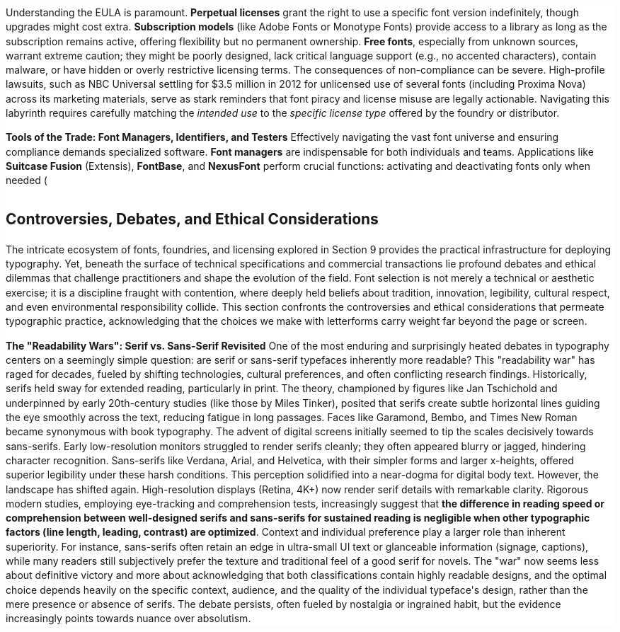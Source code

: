 Understanding the EULA is paramount. **Perpetual licenses** grant the right to use a specific font version indefinitely, though upgrades might cost extra. **Subscription models** (like Adobe Fonts or Monotype Fonts) provide access to a library as long as the subscription remains active, offering flexibility but no permanent ownership. **Free fonts**, especially from unknown sources, warrant extreme caution; they might be poorly designed, lack critical language support (e.g., no accented characters), contain malware, or have hidden or overly restrictive licensing terms. The consequences of non-compliance can be severe. High-profile lawsuits, such as NBC Universal settling for $3.5 million in 2012 for unlicensed use of several fonts (including Proxima Nova) across its marketing materials, serve as stark reminders that font piracy and license misuse are legally actionable. Navigating this labyrinth requires carefully matching the *intended use* to the *specific license type* offered by the foundry or distributor.

**Tools of the Trade: Font Managers, Identifiers, and Testers**
Effectively navigating the vast font universe and ensuring compliance demands specialized software. **Font managers** are indispensable for both individuals and teams. Applications like **Suitcase Fusion** (Extensis), **FontBase**, and **NexusFont** perform crucial functions: activating and deactivating fonts only when needed (

## Controversies, Debates, and Ethical Considerations

The intricate ecosystem of fonts, foundries, and licensing explored in Section 9 provides the practical infrastructure for deploying typography. Yet, beneath the surface of technical specifications and commercial transactions lie profound debates and ethical dilemmas that challenge practitioners and shape the evolution of the field. Font selection is not merely a technical or aesthetic exercise; it is a discipline fraught with contention, where deeply held beliefs about tradition, innovation, legibility, cultural respect, and even environmental responsibility collide. This section confronts the controversies and ethical considerations that permeate typographic practice, acknowledging that the choices we make with letterforms carry weight far beyond the page or screen.

**The "Readability Wars": Serif vs. Sans-Serif Revisited**
One of the most enduring and surprisingly heated debates in typography centers on a seemingly simple question: are serif or sans-serif typefaces inherently more readable? This "readability war" has raged for decades, fueled by shifting technologies, cultural preferences, and often conflicting research findings. Historically, serifs held sway for extended reading, particularly in print. The theory, championed by figures like Jan Tschichold and underpinned by early 20th-century studies (like those by Miles Tinker), posited that serifs create subtle horizontal lines guiding the eye smoothly across the text, reducing fatigue in long passages. Faces like Garamond, Bembo, and Times New Roman became synonymous with book typography. The advent of digital screens initially seemed to tip the scales decisively towards sans-serifs. Early low-resolution monitors struggled to render serifs cleanly; they often appeared blurry or jagged, hindering character recognition. Sans-serifs like Verdana, Arial, and Helvetica, with their simpler forms and larger x-heights, offered superior legibility under these harsh conditions. This perception solidified into a near-dogma for digital body text. However, the landscape has shifted again. High-resolution displays (Retina, 4K+) now render serif details with remarkable clarity. Rigorous modern studies, employing eye-tracking and comprehension tests, increasingly suggest that **the difference in reading speed or comprehension between well-designed serifs and sans-serifs for sustained reading is negligible when other typographic factors (line length, leading, contrast) are optimized**. Context and individual preference play a larger role than inherent superiority. For instance, sans-serifs often retain an edge in ultra-small UI text or glanceable information (signage, captions), while many readers still subjectively prefer the texture and traditional feel of a good serif for novels. The "war" now seems less about definitive victory and more about acknowledging that both classifications contain highly readable designs, and the optimal choice depends heavily on the specific context, audience, and the quality of the individual typeface's design, rather than the mere presence or absence of serifs. The debate persists, often fueled by nostalgia or ingrained habit, but the evidence increasingly points towards nuance over absolutism.
